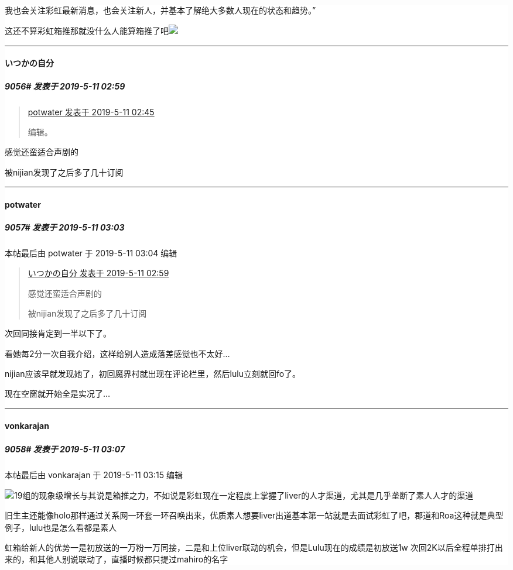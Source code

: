 我也会关注彩虹最新消息，也会关注新人，并基本了解绝大多数人现在的状态和趋势。”


这还不算彩虹箱推那就没什么人能算箱推了吧<img src="https://static.saraba1st.com/image/smiley/face2017/068.png" referrerpolicy="no-referrer">


-----

####  いつかの自分  
##### 9056#       发表于 2019-5-11 02:59


<blockquote><a href="httphttps://bbs.saraba1st.com/2b/forum.php?mod=redirect&amp;goto=findpost&amp;pid=43646398&amp;ptid=1823171" target="_blank">potwater 发表于 2019-5-11 02:45</a>

编辑。</blockquote>
感觉还蛮适合声剧的 


被nijian发现了之后多了几十订阅


-----

####  potwater  
##### 9057#       发表于 2019-5-11 03:03


 本帖最后由 potwater 于 2019-5-11 03:04 编辑 
<blockquote><a href="httphttps://bbs.saraba1st.com/2b/forum.php?mod=redirect&amp;goto=findpost&amp;pid=43646436&amp;ptid=1823171" target="_blank">いつかの自分 发表于 2019-5-11 02:59</a>

感觉还蛮适合声剧的 


被nijian发现了之后多了几十订阅</blockquote>
次回同接肯定到一半以下了。


看她每2分一次自我介绍，这样给别人造成落差感觉也不太好…

nijian应该早就发现她了，初回魔界村就出现在评论栏里，然后lulu立刻就回fo了。

现在空窗就开始全是实况了…


-----

####  vonkarajan  
##### 9058#       发表于 2019-5-11 03:07


 本帖最后由 vonkarajan 于 2019-5-11 03:15 编辑 

<img src="https://static.saraba1st.com/image/smiley/face2017/009.gif" referrerpolicy="no-referrer">19组的现象级增长与其说是箱推之力，不如说是彩虹现在一定程度上掌握了liver的人才渠道，尤其是几乎垄断了素人人才的渠道


旧生主还能像holo那样通过关系网一环套一环召唤出来，优质素人想要liver出道基本第一站就是去面试彩虹了吧，郡道和Roa这种就是典型例子，lulu也是怎么看都是素人

虹箱给新人的优势一是初放送的一万粉一万同接，二是和上位liver联动的机会，但是Lulu现在的成绩是初放送1w 次回2K以后全程单排打出来的，和其他人别说联动了，直播时候都只提过mahiro的名字

